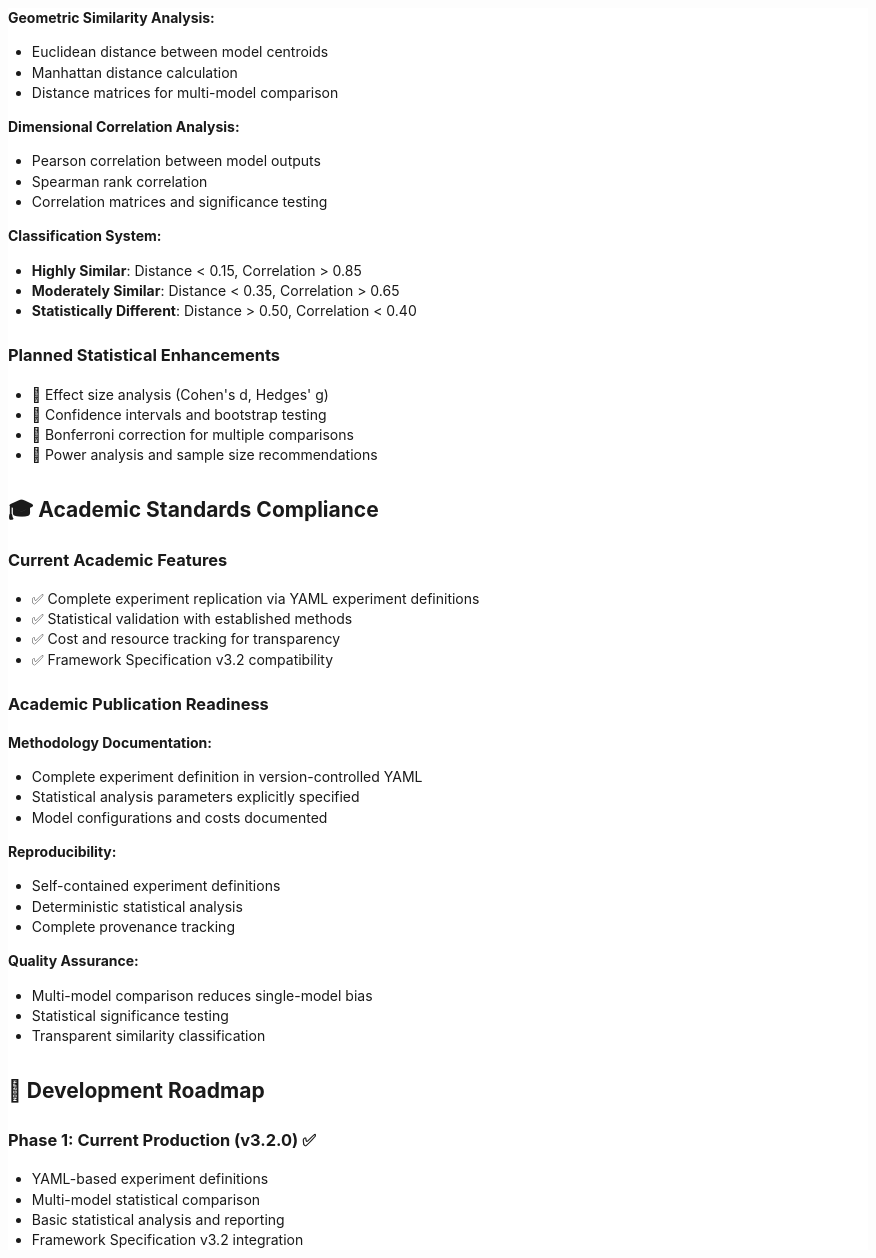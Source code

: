 **Geometric Similarity Analysis:**
- Euclidean distance between model centroids
- Manhattan distance calculation
- Distance matrices for multi-model comparison

**Dimensional Correlation Analysis:**
- Pearson correlation between model outputs
- Spearman rank correlation
- Correlation matrices and significance testing

**Classification System:**
- **Highly Similar**: Distance < 0.15, Correlation > 0.85
- **Moderately Similar**: Distance < 0.35, Correlation > 0.65  
- **Statistically Different**: Distance > 0.50, Correlation < 0.40

### **Planned Statistical Enhancements**

- 🔄 Effect size analysis (Cohen's d, Hedges' g)
- 🔄 Confidence intervals and bootstrap testing
- 🔄 Bonferroni correction for multiple comparisons
- 🔄 Power analysis and sample size recommendations

## **🎓 Academic Standards Compliance**

### **Current Academic Features**

- ✅ Complete experiment replication via YAML experiment definitions
- ✅ Statistical validation with established methods
- ✅ Cost and resource tracking for transparency
- ✅ Framework Specification v3.2 compatibility

### **Academic Publication Readiness**

**Methodology Documentation:**
- Complete experiment definition in version-controlled YAML
- Statistical analysis parameters explicitly specified
- Model configurations and costs documented

**Reproducibility:**
- Self-contained experiment definitions
- Deterministic statistical analysis
- Complete provenance tracking

**Quality Assurance:**
- Multi-model comparison reduces single-model bias
- Statistical significance testing
- Transparent similarity classification

## **🚧 Development Roadmap**

### **Phase 1: Current Production (v3.2.0)** ✅
- YAML-based experiment definitions
- Multi-model statistical comparison
- Basic statistical analysis and reporting
- Framework Specification v3.2 integration

